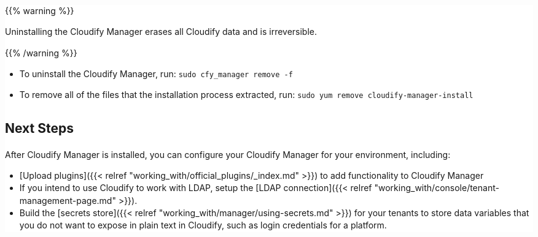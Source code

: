 {{% warning %}}

Uninstalling the Cloudify Manager erases all Cloudify data and is irreversible.

{{% /warning %}}

* To uninstall the Cloudify Manager, run: ```sudo cfy_manager remove -f```

* To remove all of the files that the installation process extracted, run: ```sudo yum remove cloudify-manager-install```

## Next Steps

After Cloudify Manager is installed, you can configure your Cloudify Manager for your environment, including:

* [Upload plugins]({{< relref "working_with/official_plugins/_index.md" >}}) to add functionality to Cloudify Manager
* If you intend to use Cloudify to work with LDAP, setup the [LDAP connection]({{< relref "working_with/console/tenant-management-page.md" >}}).
* Build the [secrets store]({{< relref "working_with/manager/using-secrets.md" >}}) for your tenants to store data variables that you do not want to expose in plain text in Cloudify, such as login credentials for a platform.
